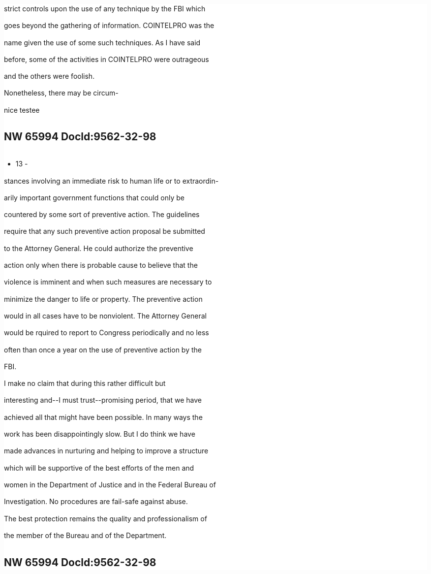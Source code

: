 strict controls upon the use of any technique by the FBI which

goes beyond the gathering of information. COINTELPRO was the

name given the use of some such techniques. As I have said

before, some of the activities in COINTELPRO were outrageous

and the others were foolish.

Nonetheless, there may be circum-

nice testee

NW 65994 Docld:9562-32-98
---

##
- 13 -

stances involving an immediate risk to human life or to extraordin-

arily important government functions that could only be

countered by some sort of preventive action. The guidelines

require that any such preventive action proposal be submitted

to the Attorney General. He could authorize the preventive

action only when there is probable cause to believe that the

violence is imminent and when such measures are necessary to

minimize the danger to life or property. The preventive action

would in all cases have to be nonviolent. The Attorney General

would be rquired to report to Congress periodically and no less

often than once a year on the use of preventive action by the

FBI.

I make no claim that during this rather difficult but

interesting and--I must trust--promising period, that we have

achieved all that might have been possible. In many ways the

work has been disappointingly slow. But I do think we have

made advances in nurturing and helping to improve a structure

which will be supportive of the best efforts of the men and

women in the Department of Justice and in the Federal Bureau of

Investigation. No procedures are fail-safe against abuse.

The best protection remains the quality and professionalism of

the member of the Bureau and of the Department.

NW 65994 Docld:9562-32-98
---
